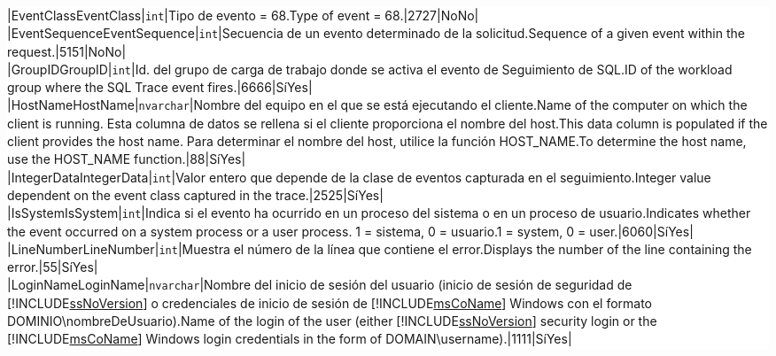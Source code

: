 |<span data-ttu-id="05979-139">EventClass</span><span class="sxs-lookup"><span data-stu-id="05979-139">EventClass</span></span>|`int`|<span data-ttu-id="05979-140">Tipo de evento = 68.</span><span class="sxs-lookup"><span data-stu-id="05979-140">Type of event = 68.</span></span>|<span data-ttu-id="05979-141">27</span><span class="sxs-lookup"><span data-stu-id="05979-141">27</span></span>|<span data-ttu-id="05979-142">No</span><span class="sxs-lookup"><span data-stu-id="05979-142">No</span></span>|  
|<span data-ttu-id="05979-143">EventSequence</span><span class="sxs-lookup"><span data-stu-id="05979-143">EventSequence</span></span>|`int`|<span data-ttu-id="05979-144">Secuencia de un evento determinado de la solicitud.</span><span class="sxs-lookup"><span data-stu-id="05979-144">Sequence of a given event within the request.</span></span>|<span data-ttu-id="05979-145">51</span><span class="sxs-lookup"><span data-stu-id="05979-145">51</span></span>|<span data-ttu-id="05979-146">No</span><span class="sxs-lookup"><span data-stu-id="05979-146">No</span></span>|  
|<span data-ttu-id="05979-147">GroupID</span><span class="sxs-lookup"><span data-stu-id="05979-147">GroupID</span></span>|`int`|<span data-ttu-id="05979-148">Id. del grupo de carga de trabajo donde se activa el evento de Seguimiento de SQL.</span><span class="sxs-lookup"><span data-stu-id="05979-148">ID of the workload group where the SQL Trace event fires.</span></span>|<span data-ttu-id="05979-149">66</span><span class="sxs-lookup"><span data-stu-id="05979-149">66</span></span>|<span data-ttu-id="05979-150">Sí</span><span class="sxs-lookup"><span data-stu-id="05979-150">Yes</span></span>|  
|<span data-ttu-id="05979-151">HostName</span><span class="sxs-lookup"><span data-stu-id="05979-151">HostName</span></span>|`nvarchar`|<span data-ttu-id="05979-152">Nombre del equipo en el que se está ejecutando el cliente.</span><span class="sxs-lookup"><span data-stu-id="05979-152">Name of the computer on which the client is running.</span></span> <span data-ttu-id="05979-153">Esta columna de datos se rellena si el cliente proporciona el nombre del host.</span><span class="sxs-lookup"><span data-stu-id="05979-153">This data column is populated if the client provides the host name.</span></span> <span data-ttu-id="05979-154">Para determinar el nombre del host, utilice la función HOST_NAME.</span><span class="sxs-lookup"><span data-stu-id="05979-154">To determine the host name, use the HOST_NAME function.</span></span>|<span data-ttu-id="05979-155">8</span><span class="sxs-lookup"><span data-stu-id="05979-155">8</span></span>|<span data-ttu-id="05979-156">Sí</span><span class="sxs-lookup"><span data-stu-id="05979-156">Yes</span></span>|  
|<span data-ttu-id="05979-157">IntegerData</span><span class="sxs-lookup"><span data-stu-id="05979-157">IntegerData</span></span>|`int`|<span data-ttu-id="05979-158">Valor entero que depende de la clase de eventos capturada en el seguimiento.</span><span class="sxs-lookup"><span data-stu-id="05979-158">Integer value dependent on the event class captured in the trace.</span></span>|<span data-ttu-id="05979-159">25</span><span class="sxs-lookup"><span data-stu-id="05979-159">25</span></span>|<span data-ttu-id="05979-160">Sí</span><span class="sxs-lookup"><span data-stu-id="05979-160">Yes</span></span>|  
|<span data-ttu-id="05979-161">IsSystem</span><span class="sxs-lookup"><span data-stu-id="05979-161">IsSystem</span></span>|`int`|<span data-ttu-id="05979-162">Indica si el evento ha ocurrido en un proceso del sistema o en un proceso de usuario.</span><span class="sxs-lookup"><span data-stu-id="05979-162">Indicates whether the event occurred on a system process or a user process.</span></span> <span data-ttu-id="05979-163">1 = sistema, 0 = usuario.</span><span class="sxs-lookup"><span data-stu-id="05979-163">1 = system, 0 = user.</span></span>|<span data-ttu-id="05979-164">60</span><span class="sxs-lookup"><span data-stu-id="05979-164">60</span></span>|<span data-ttu-id="05979-165">Sí</span><span class="sxs-lookup"><span data-stu-id="05979-165">Yes</span></span>|  
|<span data-ttu-id="05979-166">LineNumber</span><span class="sxs-lookup"><span data-stu-id="05979-166">LineNumber</span></span>|`int`|<span data-ttu-id="05979-167">Muestra el número de la línea que contiene el error.</span><span class="sxs-lookup"><span data-stu-id="05979-167">Displays the number of the line containing the error.</span></span>|<span data-ttu-id="05979-168">5</span><span class="sxs-lookup"><span data-stu-id="05979-168">5</span></span>|<span data-ttu-id="05979-169">Sí</span><span class="sxs-lookup"><span data-stu-id="05979-169">Yes</span></span>|  
|<span data-ttu-id="05979-170">LoginName</span><span class="sxs-lookup"><span data-stu-id="05979-170">LoginName</span></span>|`nvarchar`|<span data-ttu-id="05979-171">Nombre del inicio de sesión del usuario (inicio de sesión de seguridad de [!INCLUDE[ssNoVersion](../../includes/ssnoversion-md.md)] o credenciales de inicio de sesión de [!INCLUDE[msCoName](../../includes/msconame-md.md)] Windows con el formato DOMINIO\nombreDeUsuario).</span><span class="sxs-lookup"><span data-stu-id="05979-171">Name of the login of the user (either [!INCLUDE[ssNoVersion](../../includes/ssnoversion-md.md)] security login or the [!INCLUDE[msCoName](../../includes/msconame-md.md)] Windows login credentials in the form of DOMAIN\username).</span></span>|<span data-ttu-id="05979-172">11</span><span class="sxs-lookup"><span data-stu-id="05979-172">11</span></span>|<span data-ttu-id="05979-173">Sí</span><span class="sxs-lookup"><span data-stu-id="05979-173">Yes</span></span>|  
